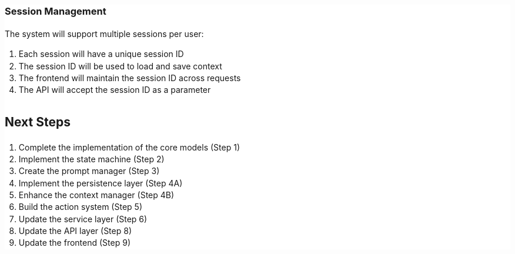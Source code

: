 ### Session Management

The system will support multiple sessions per user:

1. Each session will have a unique session ID
2. The session ID will be used to load and save context
3. The frontend will maintain the session ID across requests
4. The API will accept the session ID as a parameter

## Next Steps

1. Complete the implementation of the core models (Step 1)
2. Implement the state machine (Step 2)
3. Create the prompt manager (Step 3)
4. Implement the persistence layer (Step 4A)
5. Enhance the context manager (Step 4B)
6. Build the action system (Step 5)
7. Update the service layer (Step 6)
8. Update the API layer (Step 8)
9. Update the frontend (Step 9)

